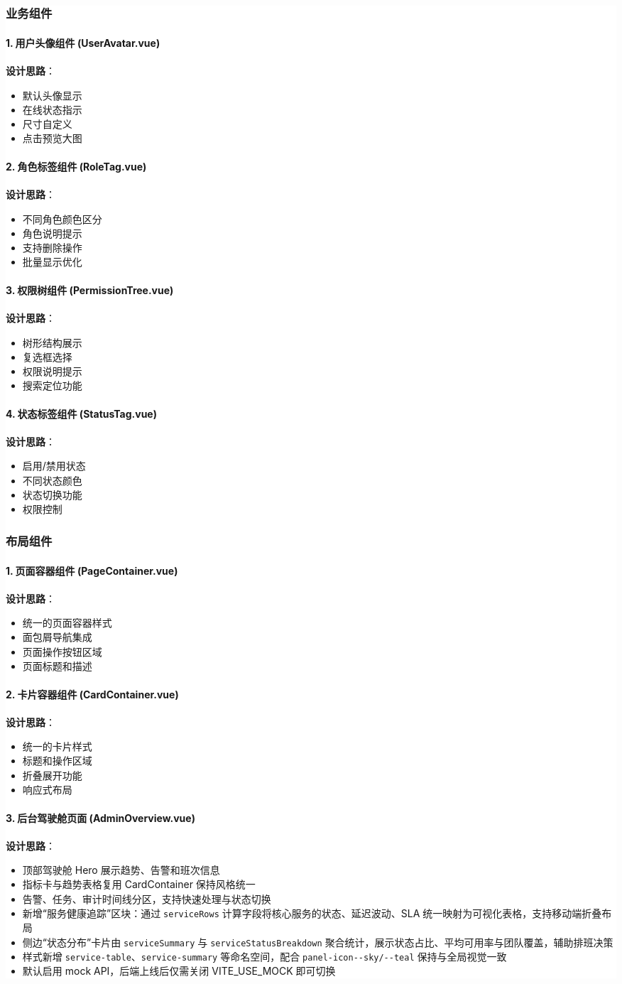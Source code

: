 ### 业务组件

#### 1. 用户头像组件 (UserAvatar.vue)
**设计思路**：
- 默认头像显示
- 在线状态指示
- 尺寸自定义
- 点击预览大图

#### 2. 角色标签组件 (RoleTag.vue)
**设计思路**：
- 不同角色颜色区分
- 角色说明提示
- 支持删除操作
- 批量显示优化

#### 3. 权限树组件 (PermissionTree.vue)
**设计思路**：
- 树形结构展示
- 复选框选择
- 权限说明提示
- 搜索定位功能

#### 4. 状态标签组件 (StatusTag.vue)
**设计思路**：
- 启用/禁用状态
- 不同状态颜色
- 状态切换功能
- 权限控制

### 布局组件

#### 1. 页面容器组件 (PageContainer.vue)
**设计思路**：
- 统一的页面容器样式
- 面包屑导航集成
- 页面操作按钮区域
- 页面标题和描述

#### 2. 卡片容器组件 (CardContainer.vue)
**设计思路**：
- 统一的卡片样式
- 标题和操作区域
- 折叠展开功能
- 响应式布局

#### 3. 后台驾驶舱页面 (AdminOverview.vue)
**设计思路**：
- 顶部驾驶舱 Hero 展示趋势、告警和班次信息
- 指标卡与趋势表格复用 CardContainer 保持风格统一
- 告警、任务、审计时间线分区，支持快速处理与状态切换
- 新增“服务健康追踪”区块：通过 `serviceRows` 计算字段将核心服务的状态、延迟波动、SLA 统一映射为可视化表格，支持移动端折叠布局
- 侧边“状态分布”卡片由 `serviceSummary` 与 `serviceStatusBreakdown` 聚合统计，展示状态占比、平均可用率与团队覆盖，辅助排班决策
- 样式新增 `service-table`、`service-summary` 等命名空间，配合 `panel-icon--sky/--teal` 保持与全局视觉一致
- 默认启用 mock API，后端上线后仅需关闭 VITE_USE_MOCK 即可切换
